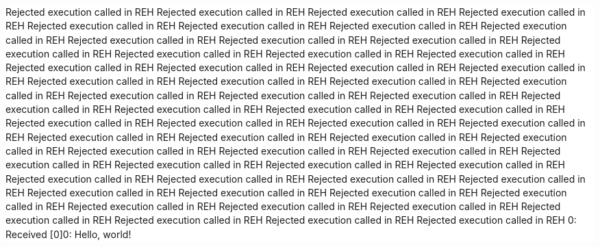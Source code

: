 Rejected execution called in REH
Rejected execution called in REH
Rejected execution called in REH
Rejected execution called in REH
Rejected execution called in REH
Rejected execution called in REH
Rejected execution called in REH
Rejected execution called in REH
Rejected execution called in REH
Rejected execution called in REH
Rejected execution called in REH
Rejected execution called in REH
Rejected execution called in REH
Rejected execution called in REH
Rejected execution called in REH
Rejected execution called in REH
Rejected execution called in REH
Rejected execution called in REH
Rejected execution called in REH
Rejected execution called in REH
Rejected execution called in REH
Rejected execution called in REH
Rejected execution called in REH
Rejected execution called in REH
Rejected execution called in REH
Rejected execution called in REH
Rejected execution called in REH
Rejected execution called in REH
Rejected execution called in REH
Rejected execution called in REH
Rejected execution called in REH
Rejected execution called in REH
Rejected execution called in REH
Rejected execution called in REH
Rejected execution called in REH
Rejected execution called in REH
Rejected execution called in REH
Rejected execution called in REH
Rejected execution called in REH
Rejected execution called in REH
Rejected execution called in REH
Rejected execution called in REH
Rejected execution called in REH
Rejected execution called in REH
Rejected execution called in REH
Rejected execution called in REH
Rejected execution called in REH
Rejected execution called in REH
Rejected execution called in REH
Rejected execution called in REH
Rejected execution called in REH
Rejected execution called in REH
Rejected execution called in REH
Rejected execution called in REH
Rejected execution called in REH
Rejected execution called in REH
Rejected execution called in REH
Rejected execution called in REH
Rejected execution called in REH
Rejected execution called in REH
0: Received [0]0: Hello, world!
